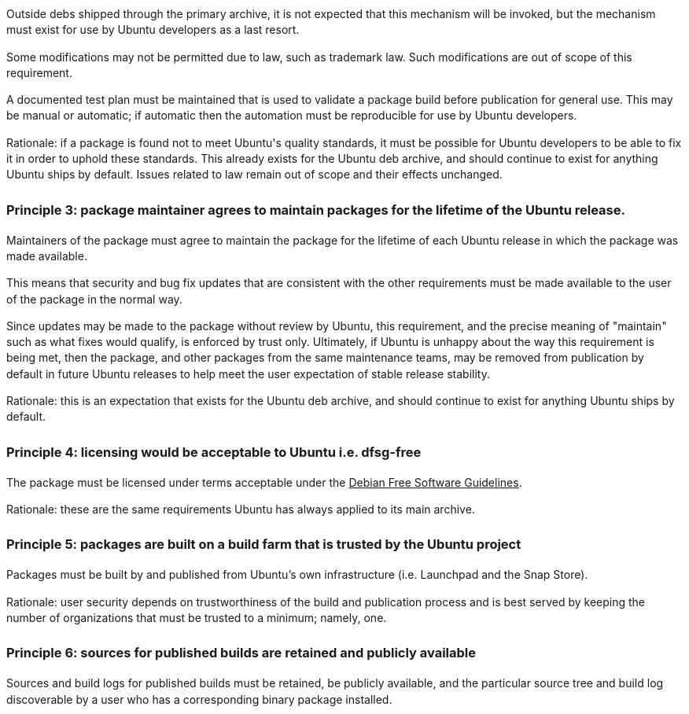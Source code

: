 Outside debs shipped through the primary archive, it is not expected that this mechanism will be invoked, but the mechanism must exist for use by Ubuntu developers as a last resort.

Some modifications may not be permitted due to law, such as trademark law. Such modifications are out of scope of this requirement.

A documented test plan must be maintained that is used to validate a package build before publication for general use. This may be manual or automatic; if automatic then the automation must be reproducible for use by Ubuntu developers.

Rationale: if a package is found not to meet Ubuntu's quality standards, it must be possible for Ubuntu developers to be able to fix it in order to uphold these standards. This already exists for the Ubuntu deb archive, and should continue to exist for anything Ubuntu ships by default. Issues related to law remain out of scope and their effects unchanged.

### Principle 3: package maintainer agrees to maintain packages for the lifetime of the Ubuntu release.

Maintainers of the package must agree to maintain the package for the lifetime of each Ubuntu release in which the package was made available.

This means that security and bug fix updates that are consistent with the other requirements must be made available to the user of the package in the normal way.

Since updates may be made to the package without review by Ubuntu, this requirement, and the precise meaning of "maintain" such as what fixes would qualify, is enforced by trust only. Ultimately, if Ubuntu is unhappy about the way this requirement is being met, then the package, and other packages from the same maintenance teams, may be removed from publication by default in future Ubuntu releases to help meet the user expectation of stable release stability.

Rationale: this is an expectation that exists for the Ubuntu deb archive, and should continue to exist for anything Ubuntu ships by default.

### Principle 4: licensing would be acceptable to Ubuntu i.e. dfsg-free

The package must be licensed under terms acceptable under the [Debian Free Software Guidelines](https://www.debian.org/social\_contract\#guidelines).

Rationale: these are the same requirements Ubuntu has always applied to its main archive.

### Principle 5: packages are built on a build farm that is trusted by the Ubuntu project

Packages must be built by and published from Ubuntu’s own infrastructure (i.e. Launchpad and the Snap Store).

Rationale: user security depends on trustworthiness of the build and publication process and is best served by keeping the number of organizations that must be trusted to a minimum; namely, one.

### Principle 6: sources for published builds are retained and publicly available

Sources and build logs for published builds must be retained, be publicly available, and the particular source tree and build log discoverable by a user who has a corresponding binary package installed.
